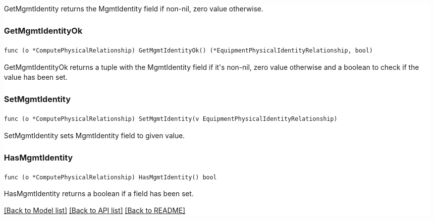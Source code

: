 GetMgmtIdentity returns the MgmtIdentity field if non-nil, zero value otherwise.

### GetMgmtIdentityOk

`func (o *ComputePhysicalRelationship) GetMgmtIdentityOk() (*EquipmentPhysicalIdentityRelationship, bool)`

GetMgmtIdentityOk returns a tuple with the MgmtIdentity field if it's non-nil, zero value otherwise
and a boolean to check if the value has been set.

### SetMgmtIdentity

`func (o *ComputePhysicalRelationship) SetMgmtIdentity(v EquipmentPhysicalIdentityRelationship)`

SetMgmtIdentity sets MgmtIdentity field to given value.

### HasMgmtIdentity

`func (o *ComputePhysicalRelationship) HasMgmtIdentity() bool`

HasMgmtIdentity returns a boolean if a field has been set.


[[Back to Model list]](../README.md#documentation-for-models) [[Back to API list]](../README.md#documentation-for-api-endpoints) [[Back to README]](../README.md)


